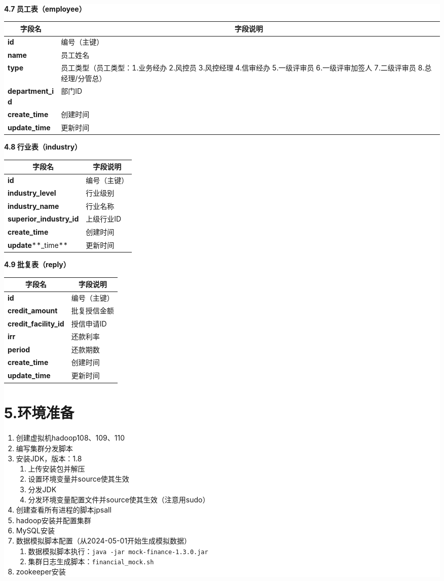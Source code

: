 
**4.7 员工表（employee）**

| **字段名** | **字段说明** |
| --- | --- |
| **id** | 编号（主键） |
| **name** | 员工姓名 |
| **type** | 员工类型（员工类型：1.业务经办 2.风控员 3.风控经理 4.信审经办 5.一级评审员 6.一级评审加签人 7.二级评审员 8.总经理/分管总） |
| **department_id** | 部门ID |
| **create_time** | 创建时间 |
| **update_time** | 更新时间 |


**4.8 行业表（industry）**

| **字段名** | **字段说明** |
| --- | --- |
| **id** | 编号（主键） |
| **industry_level** | 行业级别 |
| **industry_name** | 行业名称 |
| **superior_industry_id** | 上级行业ID |
| **create_time** | 创建时间 |
| **update****_time** | 更新时间 |


**4.9 批复表（reply）**

| **字段名** | **字段说明** |
| --- | --- |
| **id** | 编号（主键） |
| **credit_amount** | 批复授信金额 |
| **credit_facility_id** | 授信申请ID |
| **irr** | 还款利率 |
| **period** | 还款期数 |
| **create_time** | 创建时间 |
| **update_time** | 更新时间 |


# 5.环境准备
1. 创建虚拟机hadoop108、109、110
2. 编写集群分发脚本
3. 安装JDK，版本：1.8
    1. 上传安装包并解压
    2. 设置环境变量并source使其生效
    3. 分发JDK
    4. 分发环境变量配置文件并source使其生效（注意用sudo）
4. 创建查看所有进程的脚本jpsall
5. hadoop安装并配置集群
6. MySQL安装
7. 数据模拟脚本配置（从2024-05-01开始生成模拟数据）
    1. 数据模拟脚本执行：`java -jar mock-finance-1.3.0.jar`
    2. 集群日志生成脚本：`financial_mock.sh`
8. zookeeper安装